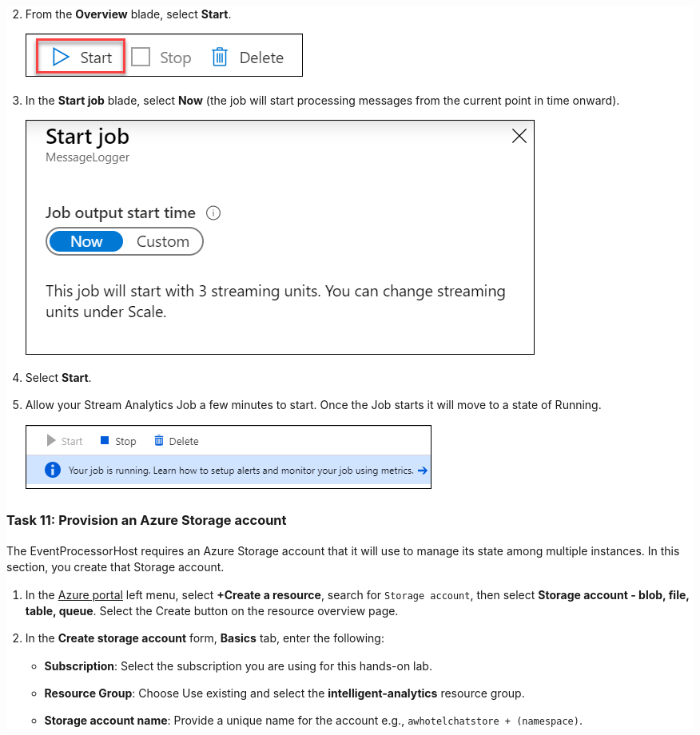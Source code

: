 2. From the **Overview** blade, select **Start**.

    ![The toolbar from the Stream Analytics Overview screen is displayed with the Start button highlighted.](media/image62.png "Now button")

3. In the **Start job** blade, select **Now** (the job will start processing messages from the current point in time onward).

    ![In the Start job blade the Job output start time field is set to Now.](media/image63.png "Start job blade, Now button")

4. Select **Start**.

5. Allow your Stream Analytics Job a few minutes to start. Once the Job starts it will move to a state of Running.

    ![A message is displayed indicating the Stream Analytics Job is running.](media/2019-06-20-15-46-47.png "Stream analytics job running")

### Task 11: Provision an Azure Storage account

The EventProcessorHost requires an Azure Storage account that it will use to manage its state among multiple instances. In this section, you create that Storage account.

1. In the [Azure portal](https://portal.azure.com) left menu, select **+Create a resource**, search for `Storage account`, then select **Storage account - blob, file, table, queue**.  Select the Create button on the resource overview page.

2. In the **Create storage account** form, **Basics** tab, enter the following:

    - **Subscription**: Select the subscription you are using for this hands-on lab.

    - **Resource Group**: Choose Use existing and select the **intelligent-analytics** resource group.

    - **Storage account name**: Provide a unique name for the account e.g., `awhotelchatstore + (namespace)`.
